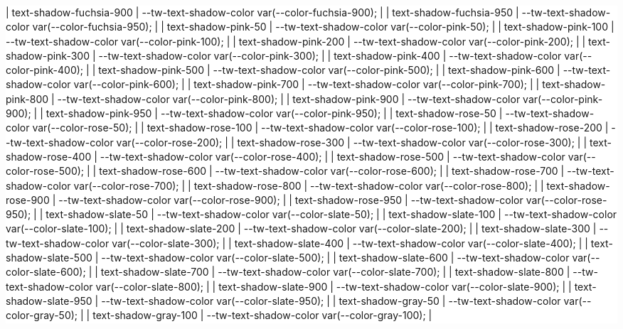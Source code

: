 | text-shadow-fuchsia-900 | --tw-text-shadow-color var(--color-fuchsia-900); |
| text-shadow-fuchsia-950 | --tw-text-shadow-color var(--color-fuchsia-950); |
| text-shadow-pink-50 | --tw-text-shadow-color var(--color-pink-50); |
| text-shadow-pink-100 | --tw-text-shadow-color var(--color-pink-100); |
| text-shadow-pink-200 | --tw-text-shadow-color var(--color-pink-200); |
| text-shadow-pink-300 | --tw-text-shadow-color var(--color-pink-300); |
| text-shadow-pink-400 | --tw-text-shadow-color var(--color-pink-400); |
| text-shadow-pink-500 | --tw-text-shadow-color var(--color-pink-500); |
| text-shadow-pink-600 | --tw-text-shadow-color var(--color-pink-600); |
| text-shadow-pink-700 | --tw-text-shadow-color var(--color-pink-700); |
| text-shadow-pink-800 | --tw-text-shadow-color var(--color-pink-800); |
| text-shadow-pink-900 | --tw-text-shadow-color var(--color-pink-900); |
| text-shadow-pink-950 | --tw-text-shadow-color var(--color-pink-950); |
| text-shadow-rose-50 | --tw-text-shadow-color var(--color-rose-50); |
| text-shadow-rose-100 | --tw-text-shadow-color var(--color-rose-100); |
| text-shadow-rose-200 | --tw-text-shadow-color var(--color-rose-200); |
| text-shadow-rose-300 | --tw-text-shadow-color var(--color-rose-300); |
| text-shadow-rose-400 | --tw-text-shadow-color var(--color-rose-400); |
| text-shadow-rose-500 | --tw-text-shadow-color var(--color-rose-500); |
| text-shadow-rose-600 | --tw-text-shadow-color var(--color-rose-600); |
| text-shadow-rose-700 | --tw-text-shadow-color var(--color-rose-700); |
| text-shadow-rose-800 | --tw-text-shadow-color var(--color-rose-800); |
| text-shadow-rose-900 | --tw-text-shadow-color var(--color-rose-900); |
| text-shadow-rose-950 | --tw-text-shadow-color var(--color-rose-950); |
| text-shadow-slate-50 | --tw-text-shadow-color var(--color-slate-50); |
| text-shadow-slate-100 | --tw-text-shadow-color var(--color-slate-100); |
| text-shadow-slate-200 | --tw-text-shadow-color var(--color-slate-200); |
| text-shadow-slate-300 | --tw-text-shadow-color var(--color-slate-300); |
| text-shadow-slate-400 | --tw-text-shadow-color var(--color-slate-400); |
| text-shadow-slate-500 | --tw-text-shadow-color var(--color-slate-500); |
| text-shadow-slate-600 | --tw-text-shadow-color var(--color-slate-600); |
| text-shadow-slate-700 | --tw-text-shadow-color var(--color-slate-700); |
| text-shadow-slate-800 | --tw-text-shadow-color var(--color-slate-800); |
| text-shadow-slate-900 | --tw-text-shadow-color var(--color-slate-900); |
| text-shadow-slate-950 | --tw-text-shadow-color var(--color-slate-950); |
| text-shadow-gray-50 | --tw-text-shadow-color var(--color-gray-50); |
| text-shadow-gray-100 | --tw-text-shadow-color var(--color-gray-100); |